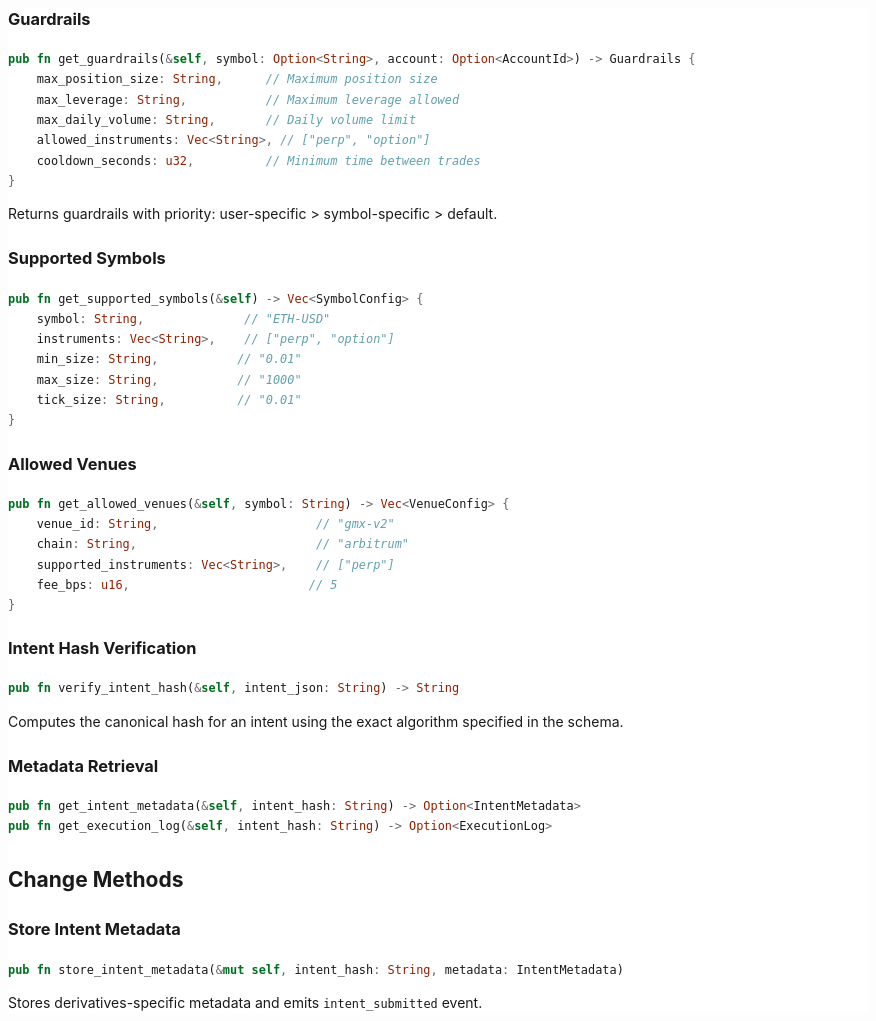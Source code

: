 ### Guardrails
```rust
pub fn get_guardrails(&self, symbol: Option<String>, account: Option<AccountId>) -> Guardrails {
    max_position_size: String,      // Maximum position size
    max_leverage: String,           // Maximum leverage allowed
    max_daily_volume: String,       // Daily volume limit
    allowed_instruments: Vec<String>, // ["perp", "option"]
    cooldown_seconds: u32,          // Minimum time between trades
}
```
Returns guardrails with priority: user-specific > symbol-specific > default.

### Supported Symbols
```rust
pub fn get_supported_symbols(&self) -> Vec<SymbolConfig> {
    symbol: String,              // "ETH-USD"
    instruments: Vec<String>,    // ["perp", "option"]
    min_size: String,           // "0.01"
    max_size: String,           // "1000"
    tick_size: String,          // "0.01"
}
```

### Allowed Venues
```rust
pub fn get_allowed_venues(&self, symbol: String) -> Vec<VenueConfig> {
    venue_id: String,                      // "gmx-v2"
    chain: String,                         // "arbitrum"
    supported_instruments: Vec<String>,    // ["perp"]
    fee_bps: u16,                         // 5
}
```

### Intent Hash Verification
```rust
pub fn verify_intent_hash(&self, intent_json: String) -> String
```
Computes the canonical hash for an intent using the exact algorithm specified in the schema.

### Metadata Retrieval
```rust
pub fn get_intent_metadata(&self, intent_hash: String) -> Option<IntentMetadata>
pub fn get_execution_log(&self, intent_hash: String) -> Option<ExecutionLog>
```

## Change Methods

### Store Intent Metadata
```rust
pub fn store_intent_metadata(&mut self, intent_hash: String, metadata: IntentMetadata)
```
Stores derivatives-specific metadata and emits `intent_submitted` event.
